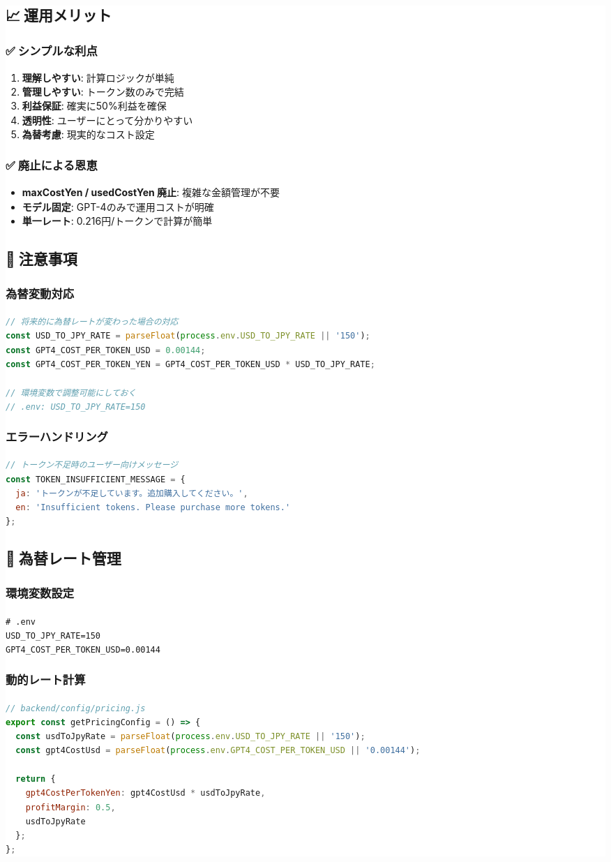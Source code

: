 ## 📈 運用メリット

### ✅ シンプルな利点
1. **理解しやすい**: 計算ロジックが単純
2. **管理しやすい**: トークン数のみで完結
3. **利益保証**: 確実に50%利益を確保
4. **透明性**: ユーザーにとって分かりやすい
5. **為替考慮**: 現実的なコスト設定

### ✅ 廃止による恩恵
- **maxCostYen / usedCostYen 廃止**: 複雑な金額管理が不要
- **モデル固定**: GPT-4のみで運用コストが明確
- **単一レート**: 0.216円/トークンで計算が簡単

## 🚨 注意事項

### 為替変動対応
```javascript
// 将来的に為替レートが変わった場合の対応
const USD_TO_JPY_RATE = parseFloat(process.env.USD_TO_JPY_RATE || '150');
const GPT4_COST_PER_TOKEN_USD = 0.00144;
const GPT4_COST_PER_TOKEN_YEN = GPT4_COST_PER_TOKEN_USD * USD_TO_JPY_RATE;

// 環境変数で調整可能にしておく
// .env: USD_TO_JPY_RATE=150
```

### エラーハンドリング
```javascript
// トークン不足時のユーザー向けメッセージ
const TOKEN_INSUFFICIENT_MESSAGE = {
  ja: 'トークンが不足しています。追加購入してください。',
  en: 'Insufficient tokens. Please purchase more tokens.'
};
```

## 💱 為替レート管理

### 環境変数設定
```env
# .env
USD_TO_JPY_RATE=150
GPT4_COST_PER_TOKEN_USD=0.00144
```

### 動的レート計算
```javascript
// backend/config/pricing.js
export const getPricingConfig = () => {
  const usdToJpyRate = parseFloat(process.env.USD_TO_JPY_RATE || '150');
  const gpt4CostUsd = parseFloat(process.env.GPT4_COST_PER_TOKEN_USD || '0.00144');
  
  return {
    gpt4CostPerTokenYen: gpt4CostUsd * usdToJpyRate,
    profitMargin: 0.5,
    usdToJpyRate
  };
};
```
